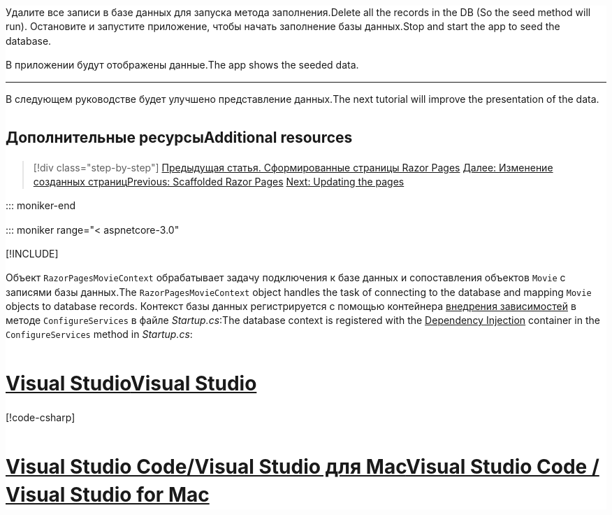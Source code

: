 <span data-ttu-id="14f2f-155">Удалите все записи в базе данных для запуска метода заполнения.</span><span class="sxs-lookup"><span data-stu-id="14f2f-155">Delete all the records in the DB (So the seed method will run).</span></span> <span data-ttu-id="14f2f-156">Остановите и запустите приложение, чтобы начать заполнение базы данных.</span><span class="sxs-lookup"><span data-stu-id="14f2f-156">Stop and start the app to seed the database.</span></span>

<span data-ttu-id="14f2f-157">В приложении будут отображены данные.</span><span class="sxs-lookup"><span data-stu-id="14f2f-157">The app shows the seeded data.</span></span>

---

<span data-ttu-id="14f2f-158">В следующем руководстве будет улучшено представление данных.</span><span class="sxs-lookup"><span data-stu-id="14f2f-158">The next tutorial will improve the presentation of the data.</span></span>

## <a name="additional-resources"></a><span data-ttu-id="14f2f-159">Дополнительные ресурсы</span><span class="sxs-lookup"><span data-stu-id="14f2f-159">Additional resources</span></span>

> [!div class="step-by-step"]
> <span data-ttu-id="14f2f-160">[Предыдущая статья. Сформированные страницы Razor Pages](xref:tutorials/razor-pages/page)
> [Далее: Изменение созданных страниц](xref:tutorials/razor-pages/da1)</span><span class="sxs-lookup"><span data-stu-id="14f2f-160">[Previous: Scaffolded Razor Pages](xref:tutorials/razor-pages/page)
[Next: Updating the pages](xref:tutorials/razor-pages/da1)</span></span>

::: moniker-end

::: moniker range="< aspnetcore-3.0"

[!INCLUDE[](~/includes/rp/download.md)]

<span data-ttu-id="14f2f-161">Объект `RazorPagesMovieContext` обрабатывает задачу подключения к базе данных и сопоставления объектов `Movie` с записями базы данных.</span><span class="sxs-lookup"><span data-stu-id="14f2f-161">The `RazorPagesMovieContext` object handles the task of connecting to the database and mapping `Movie` objects to database records.</span></span> <span data-ttu-id="14f2f-162">Контекст базы данных регистрируется с помощью контейнера [внедрения зависимостей](xref:fundamentals/dependency-injection) в методе `ConfigureServices` в файле *Startup.cs*:</span><span class="sxs-lookup"><span data-stu-id="14f2f-162">The database context is registered with the [Dependency Injection](xref:fundamentals/dependency-injection) container in the `ConfigureServices` method in *Startup.cs*:</span></span>

# <a name="visual-studio"></a>[<span data-ttu-id="14f2f-163">Visual Studio</span><span class="sxs-lookup"><span data-stu-id="14f2f-163">Visual Studio</span></span>](#tab/visual-studio)

[!code-csharp[](razor-pages-start/sample/RazorPagesMovie22/Startup.cs?name=snippet_ConfigureServices&highlight=15-18)]

# <a name="visual-studio-code--visual-studio-for-mac"></a>[<span data-ttu-id="14f2f-164">Visual Studio Code/Visual Studio для Mac</span><span class="sxs-lookup"><span data-stu-id="14f2f-164">Visual Studio Code / Visual Studio for Mac</span></span>](#tab/visual-studio-code+visual-studio-mac)
